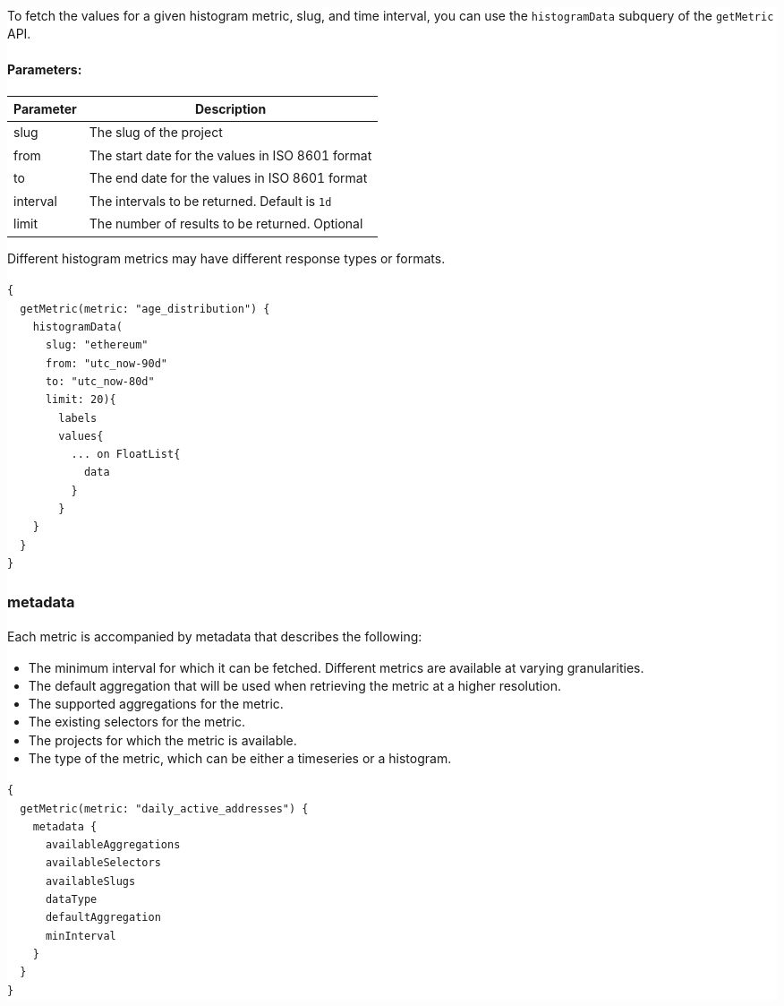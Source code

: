To fetch the values for a given histogram metric, slug, and time interval, you
can use the `histogramData` subquery of the `getMetric` API.

#### Parameters:

| Parameter | Description                                      |
| --------- | ------------------------------------------------ |
| slug      | The slug of the project                          |
| from      | The start date for the values in ISO 8601 format |
| to        | The end date for the values in ISO 8601 format   |
| interval  | The intervals to be returned. Default is `1d`    |
| limit     | The number of results to be returned. Optional   |

Different histogram metrics may have different response types or formats.

```graphql-explorer
{
  getMetric(metric: "age_distribution") {
    histogramData(
      slug: "ethereum"
      from: "utc_now-90d"
      to: "utc_now-80d"
      limit: 20){
        labels
        values{
          ... on FloatList{
            data
          }
        }
    }
  }
}
```

### metadata

Each metric is accompanied by metadata that describes the following:

- The minimum interval for which it can be fetched. Different metrics are
  available at varying granularities.
- The default aggregation that will be used when retrieving the metric at a
  higher resolution.
- The supported aggregations for the metric.
- The existing selectors for the metric.
- The projects for which the metric is available.
- The type of the metric, which can be either a timeseries or a histogram.

```graphql-explorer
{
  getMetric(metric: "daily_active_addresses") {
    metadata {
      availableAggregations
      availableSelectors
      availableSlugs
      dataType
      defaultAggregation
      minInterval
    }
  }
}
```
